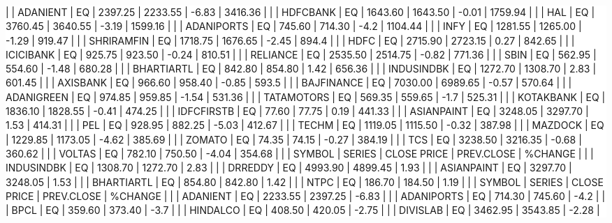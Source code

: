 |  | ADANIENT | EQ | 2397.25 | 2233.55 | -6.83 | 3416.36 |
|  | HDFCBANK | EQ | 1643.60 | 1643.50 | -0.01 | 1759.94 |
|  | HAL | EQ | 3760.45 | 3640.55 | -3.19 | 1599.16 |
|  | ADANIPORTS | EQ | 745.60 | 714.30 | -4.2 | 1104.44 |
|  | INFY | EQ | 1281.55 | 1265.00 | -1.29 | 919.47 |
|  | SHRIRAMFIN | EQ | 1718.75 | 1676.65 | -2.45 | 894.4 |
|  | HDFC | EQ | 2715.90 | 2723.15 | 0.27 | 842.65 |
|  | ICICIBANK | EQ | 925.75 | 923.50 | -0.24 | 810.51 |
|  | RELIANCE | EQ | 2535.50 | 2514.75 | -0.82 | 771.36 |
|  | SBIN | EQ | 562.95 | 554.60 | -1.48 | 680.28 |
|  | BHARTIARTL | EQ | 842.80 | 854.80 | 1.42 | 656.36 |
|  | INDUSINDBK | EQ | 1272.70 | 1308.70 | 2.83 | 601.45 |
|  | AXISBANK | EQ | 966.60 | 958.40 | -0.85 | 593.5 |
|  | BAJFINANCE | EQ | 7030.00 | 6989.65 | -0.57 | 570.64 |
|  | ADANIGREEN | EQ | 974.85 | 959.85 | -1.54 | 531.36 |
|  | TATAMOTORS | EQ | 569.35 | 559.65 | -1.7 | 525.31 |
|  | KOTAKBANK | EQ | 1836.10 | 1828.55 | -0.41 | 474.25 |
|  | IDFCFIRSTB | EQ | 77.60 | 77.75 | 0.19 | 441.33 |
|  | ASIANPAINT | EQ | 3248.05 | 3297.70 | 1.53 | 414.31 |
|  | PEL | EQ | 928.95 | 882.25 | -5.03 | 412.67 |
|  | TECHM | EQ | 1119.05 | 1115.50 | -0.32 | 387.98 |
|  | MAZDOCK | EQ | 1229.85 | 1173.05 | -4.62 | 385.69 |
|  | ZOMATO | EQ | 74.35 | 74.15 | -0.27 | 384.19 |
|  | TCS | EQ | 3238.50 | 3216.35 | -0.68 | 360.62 |
|  | VOLTAS | EQ | 782.10 | 750.50 | -4.04 | 354.68 |
|  | SYMBOL | SERIES | CLOSE PRICE | PREV.CLOSE | %CHANGE |
|  | INDUSINDBK | EQ | 1308.70 | 1272.70 | 2.83 |
|  | DRREDDY | EQ | 4993.90 | 4899.45 | 1.93 |
|  | ASIANPAINT | EQ | 3297.70 | 3248.05 | 1.53 |
|  | BHARTIARTL | EQ | 854.80 | 842.80 | 1.42 |
|  | NTPC | EQ | 186.70 | 184.50 | 1.19 |
|  | SYMBOL | SERIES | CLOSE PRICE | PREV.CLOSE | %CHANGE |
|  | ADANIENT | EQ | 2233.55 | 2397.25 | -6.83 |
|  | ADANIPORTS | EQ | 714.30 | 745.60 | -4.2 |
|  | BPCL | EQ | 359.60 | 373.40 | -3.7 |
|  | HINDALCO | EQ | 408.50 | 420.05 | -2.75 |
|  | DIVISLAB | EQ | 3462.95 | 3543.85 | -2.28 |